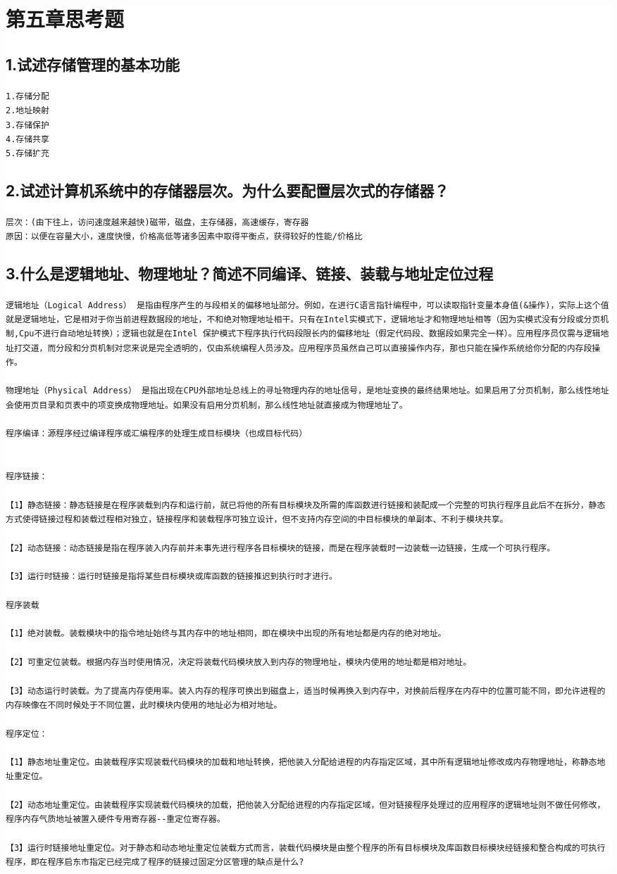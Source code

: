 # 第五章思考题

## 1.试述存储管理的基本功能

```
1.存储分配
2.地址映射
3.存储保护
4.存储共享
5.存储扩充
```



## 2.试述计算机系统中的存储器层次。为什么要配置层次式的存储器？

```
层次：(由下往上，访问速度越来越快)磁带，磁盘，主存储器，高速缓存，寄存器
原因：以便在容量大小，速度快慢，价格高低等诸多因素中取得平衡点，获得较好的性能/价格比
```



## 3.什么是逻辑地址、物理地址？简述不同编译、链接、装载与地址定位过程

```
逻辑地址（Logical Address） 是指由程序产生的与段相关的偏移地址部分。例如，在进行C语言指针编程中，可以读取指针变量本身值(&操作)，实际上这个值就是逻辑地址，它是相对于你当前进程数据段的地址，不和绝对物理地址相干。只有在Intel实模式下，逻辑地址才和物理地址相等（因为实模式没有分段或分页机制,Cpu不进行自动地址转换）；逻辑也就是在Intel 保护模式下程序执行代码段限长内的偏移地址（假定代码段、数据段如果完全一样）。应用程序员仅需与逻辑地址打交道，而分段和分页机制对您来说是完全透明的，仅由系统编程人员涉及。应用程序员虽然自己可以直接操作内存，那也只能在操作系统给你分配的内存段操作。

物理地址（Physical Address） 是指出现在CPU外部地址总线上的寻址物理内存的地址信号，是地址变换的最终结果地址。如果启用了分页机制，那么线性地址会使用页目录和页表中的项变换成物理地址。如果没有启用分页机制，那么线性地址就直接成为物理地址了。

程序编译：源程序经过编译程序或汇编程序的处理生成目标模块（也成目标代码）


程序链接：

【1】静态链接：静态链接是在程序装载到内存和运行前，就已将他的所有目标模块及所需的库函数进行链接和装配成一个完整的可执行程序且此后不在拆分，静态方式使得链接过程和装载过程相对独立，链接程序和装载程序可独立设计，但不支持内存空间的中目标模块的单副本、不利于模块共享。

【2】动态链接：动态链接是指在程序装入内存前并未事先进行程序各目标模块的链接，而是在程序装载时一边装载一边链接，生成一个可执行程序。

【3】运行时链接：运行时链接是指将某些目标模块或库函数的链接推迟到执行时才进行。

程序装载

【1】绝对装载。装载模块中的指令地址始终与其内存中的地址相同，即在模块中出现的所有地址都是内存的绝对地址。

【2】可重定位装载。根据内存当时使用情况，决定将装载代码模块放入到内存的物理地址，模块内使用的地址都是相对地址。

【3】动态运行时装载。为了提高内存使用率。装入内存的程序可换出到磁盘上，适当时候再换入到内存中，对换前后程序在内存中的位置可能不同，即允许进程的内存映像在不同时候处于不同位置，此时模块内使用的地址必为相对地址。

程序定位：

【1】静态地址重定位。由装载程序实现装载代码模块的加载和地址转换，把他装入分配给进程的内存指定区域，其中所有逻辑地址修改成内存物理地址，称静态地址重定位。

【2】动态地址重定位。由装载程序实现装载代码模块的加载，把他装入分配给进程的内存指定区域，但对链接程序处理过的应用程序的逻辑地址则不做任何修改，程序内存气质地址被置入硬件专用寄存器--重定位寄存器。

【3】运行时链接地址重定位。对于静态和动态地址重定位装载方式而言，装载代码模块是由整个程序的所有目标模块及库函数目标模块经链接和整合构成的可执行程序，即在程序启东市指定已经完成了程序的链接过固定分区管理的缺点是什么?
```
